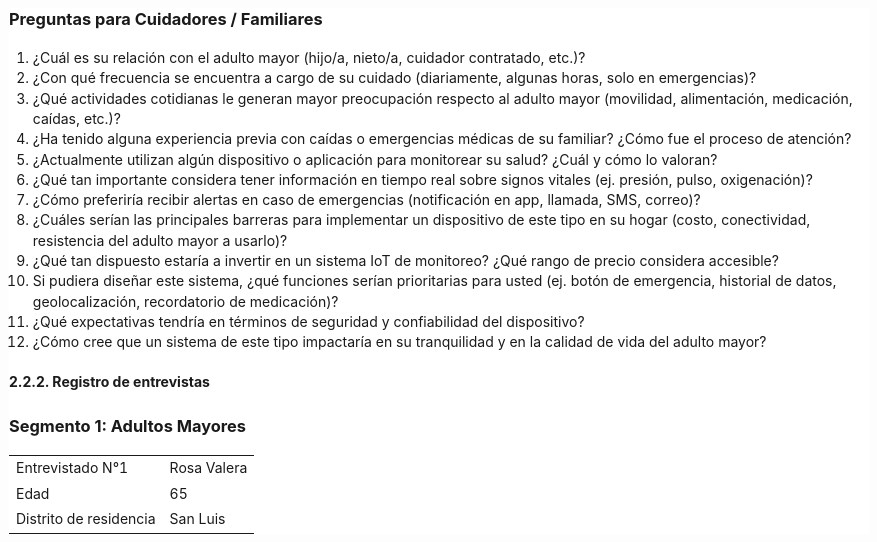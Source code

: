 ### Preguntas para Cuidadores / Familiares

1. ¿Cuál es su relación con el adulto mayor (hijo/a, nieto/a, cuidador contratado, etc.)?
2. ¿Con qué frecuencia se encuentra a cargo de su cuidado (diariamente, algunas horas, solo en emergencias)?
3. ¿Qué actividades cotidianas le generan mayor preocupación respecto al adulto mayor (movilidad, alimentación, medicación, caídas, etc.)?
4. ¿Ha tenido alguna experiencia previa con caídas o emergencias médicas de su familiar? ¿Cómo fue el proceso de atención?
5. ¿Actualmente utilizan algún dispositivo o aplicación para monitorear su salud? ¿Cuál y cómo lo valoran?
6. ¿Qué tan importante considera tener información en tiempo real sobre signos vitales (ej. presión, pulso, oxigenación)?
7. ¿Cómo preferiría recibir alertas en caso de emergencias (notificación en app, llamada, SMS, correo)?
8. ¿Cuáles serían las principales barreras para implementar un dispositivo de este tipo en su hogar (costo, conectividad, resistencia del adulto mayor a usarlo)?
9. ¿Qué tan dispuesto estaría a invertir en un sistema IoT de monitoreo? ¿Qué rango de precio considera accesible?
10. Si pudiera diseñar este sistema, ¿qué funciones serían prioritarias para usted (ej. botón de emergencia, historial de datos, geolocalización, recordatorio de medicación)?
11. ¿Qué expectativas tendría en términos de seguridad y confiabilidad del dispositivo?
12. ¿Cómo cree que un sistema de este tipo impactaría en su tranquilidad y en la calidad de vida del adulto mayor?

<div id='2.2.2.'><h4>2.2.2. Registro de entrevistas</h4></div>

### Segmento 1: Adultos Mayores

<table style="width: 100%; border-collapse: collapse;">
    <tr>
        <td>Entrevistado N°1</td>
        <td>Rosa Valera</td>
    </tr> 
    <tr>
        <td>Edad</td>
        <td>65</td>
    </tr> 
    <tr>
        <td>Distrito de residencia</td>
        <td>San Luis</td>
    </tr> 
    <tr>